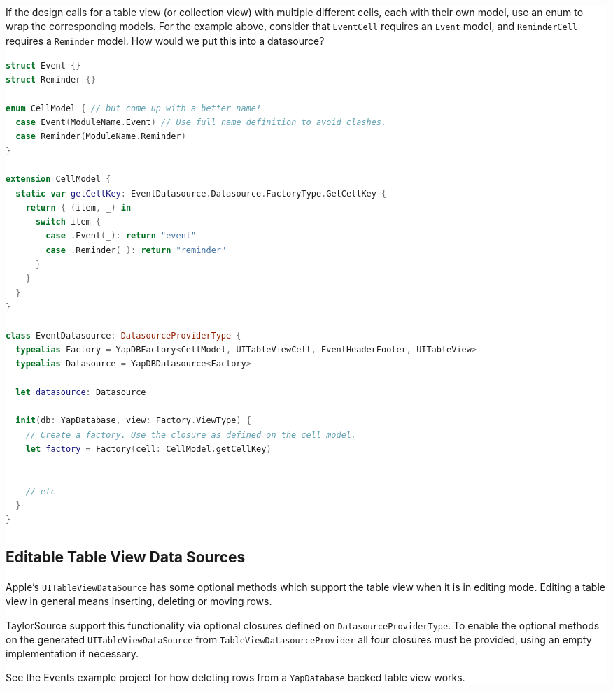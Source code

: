 If the design calls for a table view (or collection view) with multiple different cells, each with their own model, use an enum to wrap the corresponding models. For the example above, consider that `EventCell` requires an `Event` model, and `ReminderCell` requires a `Reminder` model. How would we put this into a datasource?

```swift
struct Event {}
struct Reminder {}

enum CellModel { // but come up with a better name!
  case Event(ModuleName.Event) // Use full name definition to avoid clashes.
  case Reminder(ModuleName.Reminder)
}

extension CellModel {
  static var getCellKey: EventDatasource.Datasource.FactoryType.GetCellKey {
    return { (item, _) in 
      switch item {
        case .Event(_): return "event"
        case .Reminder(_): return "reminder"
      }
    }
  }
}

class EventDatasource: DatasourceProviderType {
  typealias Factory = YapDBFactory<CellModel, UITableViewCell, EventHeaderFooter, UITableView>
  typealias Datasource = YapDBDatasource<Factory>

  let datasource: Datasource

  init(db: YapDatabase, view: Factory.ViewType) {
    // Create a factory. Use the closure as defined on the cell model.
    let factory = Factory(cell: CellModel.getCellKey)


    // etc
  }
}
```

## Editable Table View Data Sources

Apple’s `UITableViewDataSource` has some optional methods which support the table view when it is in editing mode. Editing a table view in general means inserting, deleting or moving rows.

TaylorSource support this functionality via optional closures defined on `DatasourceProviderType`. To enable the optional methods on the generated `UITableViewDataSource` from `TableViewDatasourceProvider` all four closures must be provided, using an empty implementation if necessary.

See the Events example project for how deleting rows from a `YapDatabase` backed table view works.


